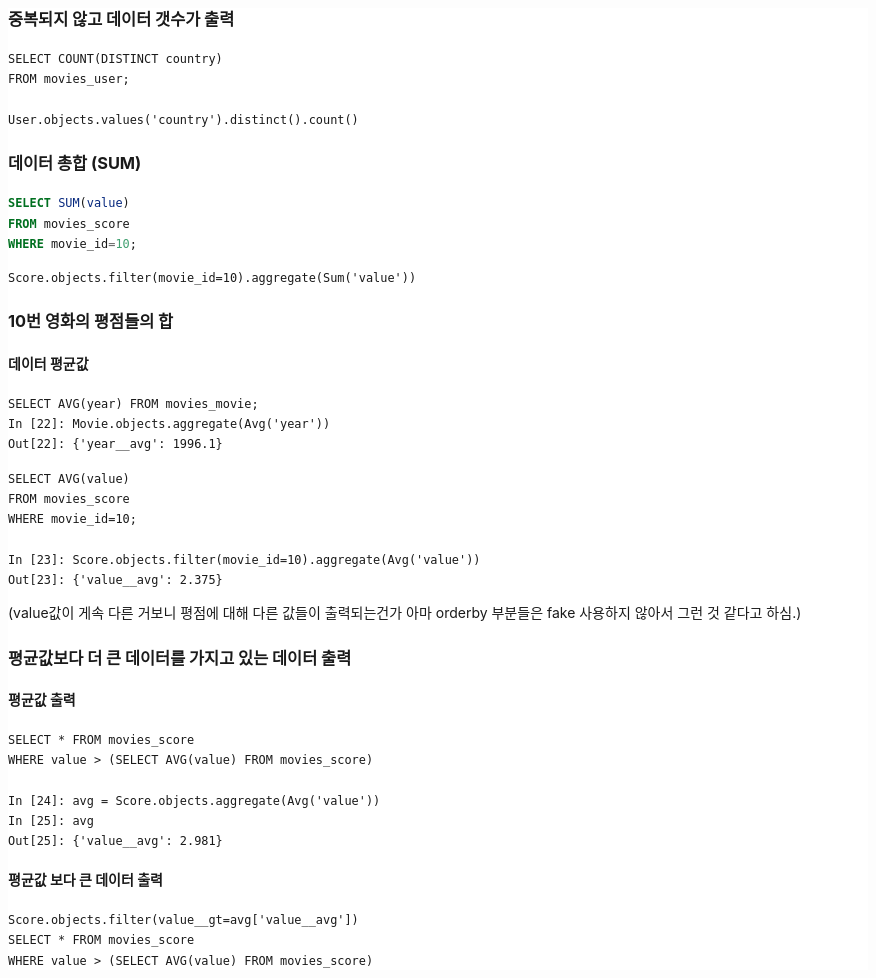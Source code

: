 ### 중복되지 않고 데이터 갯수가 출력
```
SELECT COUNT(DISTINCT country)
FROM movies_user;

User.objects.values('country').distinct().count()
```

### 데이터 총합 (SUM)
```sql
SELECT SUM(value)
FROM movies_score
WHERE movie_id=10;
```
```shell
Score.objects.filter(movie_id=10).aggregate(Sum('value'))
```
### 10번 영화의 평점들의 합

#### 데이터 평균값 
```
SELECT AVG(year) FROM movies_movie;
In [22]: Movie.objects.aggregate(Avg('year'))
Out[22]: {'year__avg': 1996.1}
```

```
SELECT AVG(value) 
FROM movies_score
WHERE movie_id=10;

In [23]: Score.objects.filter(movie_id=10).aggregate(Avg('value'))
Out[23]: {'value__avg': 2.375}
```
(value값이 게속 다른 거보니 평점에 대해 다른 값들이 출력되는건가
아마 orderby 부분들은 fake 사용하지 않아서 그런 것 같다고 하심.)

### 평균값보다 더 큰 데이터를 가지고 있는 데이터 출력
#### 평균값 출력
```
SELECT * FROM movies_score
WHERE value > (SELECT AVG(value) FROM movies_score) 

In [24]: avg = Score.objects.aggregate(Avg('value'))
In [25]: avg
Out[25]: {'value__avg': 2.981}
```
#### 평균값 보다 큰 데이터 출력
```
Score.objects.filter(value__gt=avg['value__avg'])
SELECT * FROM movies_score
WHERE value > (SELECT AVG(value) FROM movies_score)
```
